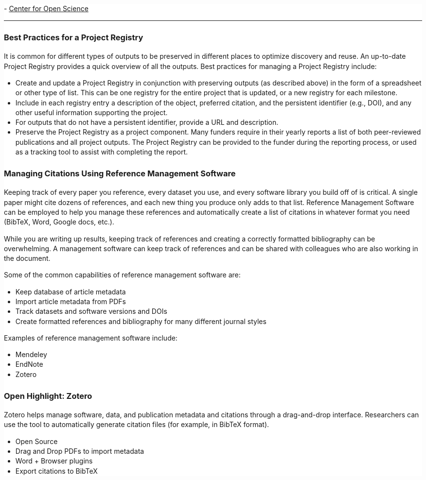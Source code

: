 \- [Center for Open Science](https://www.ncbi.nlm.nih.gov/pmc/articles/PMC5370619/)

---

### Best Practices for a Project Registry

 It is common for different types of outputs to be preserved in different places to optimize discovery and reuse. An up-to-date Project Registry provides a quick overview of all the outputs. Best practices for managing a Project Registry include:

- Create and update a Project Registry in conjunction with preserving outputs (as described above) in the form of a spreadsheet or other type of list. This can be one registry for the entire project that is updated, or a new registry for each milestone.
- Include in each registry entry a description of the object, preferred citation, and the persistent identifier (e.g., DOI), and any other useful information supporting the project.
- For outputs that do not have a persistent identifier, provide a URL and description.
- Preserve the Project Registry as a project component. Many funders require in their yearly reports a list of both peer-reviewed publications and all project outputs. The Project Registry can be provided to the funder during the reporting process, or used as a tracking tool to assist with completing the report.

### Managing Citations Using Reference Management Software

Keeping track of every paper you reference, every dataset you use, and every software library you build off of is critical. A single paper might cite dozens of references, and each new thing you produce only adds to that list. Reference Management Software can be employed to help you manage these references and automatically create a list of citations in whatever format you need (BibTeX, Word, Google docs, etc.).

 While you are writing up results, keeping track of references and creating a correctly formatted bibliography can be overwhelming. A management software can keep track of references and can be shared with colleagues who are also working in the document.

 Some of the common capabilities of reference management software are:

- Keep database of article metadata
- Import article metadata from PDFs
- Track datasets and software versions and DOIs
- Create formatted references and bibliography for many different journal styles

 Examples of reference management software include:

- Mendeley
- EndNote
- Zotero

### Open Highlight: Zotero

Zotero helps manage software, data, and publication metadata and citations through a drag-and-drop interface. Researchers can use the tool to automatically generate citation files (for example, in BibTeX format).

- Open Source
- Drag and Drop PDFs to import metadata
- Word + Browser plugins
- Export citations to BibTeX
